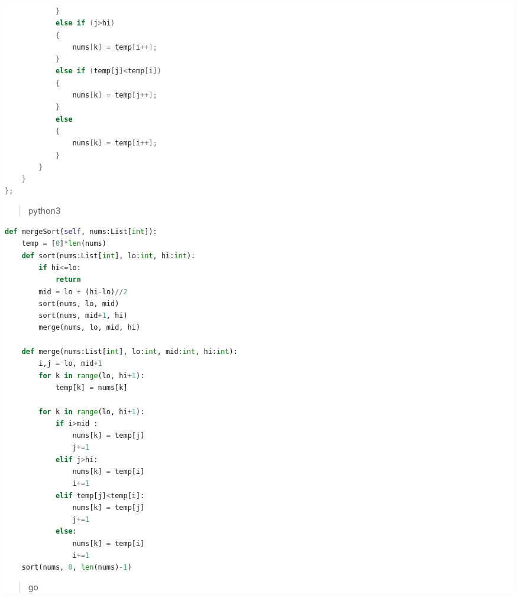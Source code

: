 ``` cpp
			}
			else if (j>hi)
			{
				nums[k] = temp[i++];
			}
			else if (temp[j]<temp[i])
			{
				nums[k] = temp[j++];
			}
			else
			{
				nums[k] = temp[i++];
			}
		}
	}
};
```
> python3

``` python
def mergeSort(self, nums:List[int]):
    temp = [0]*len(nums)
    def sort(nums:List[int], lo:int, hi:int):
        if hi<=lo:
            return
        mid = lo + (hi-lo)//2
        sort(nums, lo, mid)
        sort(nums, mid+1, hi)
        merge(nums, lo, mid, hi)

    def merge(nums:List[int], lo:int, mid:int, hi:int):
        i,j = lo, mid+1
        for k in range(lo, hi+1):
            temp[k] = nums[k]

        for k in range(lo, hi+1):
            if i>mid :
                nums[k] = temp[j]
                j+=1
            elif j>hi:
                nums[k] = temp[i]
                i+=1
            elif temp[j]<temp[i]:
                nums[k] = temp[j]
                j+=1
            else:
                nums[k] = temp[i]
                i+=1
    sort(nums, 0, len(nums)-1)
```
> go
